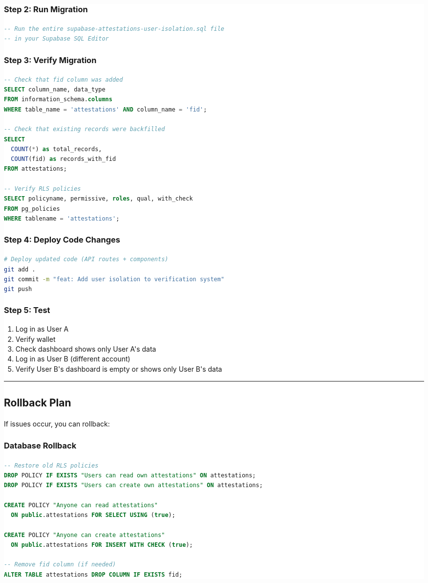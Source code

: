 ### Step 2: Run Migration
```sql
-- Run the entire supabase-attestations-user-isolation.sql file
-- in your Supabase SQL Editor
```

### Step 3: Verify Migration
```sql
-- Check that fid column was added
SELECT column_name, data_type
FROM information_schema.columns
WHERE table_name = 'attestations' AND column_name = 'fid';

-- Check that existing records were backfilled
SELECT
  COUNT(*) as total_records,
  COUNT(fid) as records_with_fid
FROM attestations;

-- Verify RLS policies
SELECT policyname, permissive, roles, qual, with_check
FROM pg_policies
WHERE tablename = 'attestations';
```

### Step 4: Deploy Code Changes
```bash
# Deploy updated code (API routes + components)
git add .
git commit -m "feat: Add user isolation to verification system"
git push
```

### Step 5: Test
1. Log in as User A
2. Verify wallet
3. Check dashboard shows only User A's data
4. Log in as User B (different account)
5. Verify User B's dashboard is empty or shows only User B's data

---

## Rollback Plan

If issues occur, you can rollback:

### Database Rollback
```sql
-- Restore old RLS policies
DROP POLICY IF EXISTS "Users can read own attestations" ON attestations;
DROP POLICY IF EXISTS "Users can create own attestations" ON attestations;

CREATE POLICY "Anyone can read attestations"
  ON public.attestations FOR SELECT USING (true);

CREATE POLICY "Anyone can create attestations"
  ON public.attestations FOR INSERT WITH CHECK (true);

-- Remove fid column (if needed)
ALTER TABLE attestations DROP COLUMN IF EXISTS fid;
```
